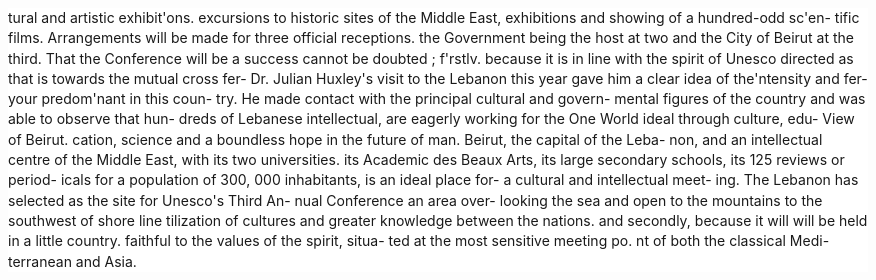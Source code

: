 tural and artistic exhibit'ons.
excursions to historic sites of the
Middle East, exhibitions and
showing of a hundred-odd sc'en-
tific films. Arrangements will be
made for three official receptions.
the Government being the host
at two and the City of Beirut at
the third.
That the Conference will be a
success cannot be doubted ; f'rstlv.
because it is in line with the
spirit of Unesco directed as that
is towards the mutual cross fer-
Dr. Julian Huxley's visit to the
Lebanon this year gave him a
clear idea of the'ntensity and fer-
your predom'nant in this coun-
try. He made contact with the
principal cultural and govern-
mental figures of the country and
was able to observe that hun-
dreds of Lebanese intellectual,
are eagerly working for the One
World ideal through culture, edu-
View of Beirut.
cation, science and a boundless
hope in the future of man.
Beirut, the capital of the Leba-
non, and an intellectual centre of
the Middle East, with its two
universities. its Academic des
Beaux Arts, its large secondary
schools, its 125 reviews or period-
icals for a population of 300, 000
inhabitants, is an ideal place for-
a cultural and intellectual meet-
ing.
The Lebanon has selected as
the site for Unesco's Third An-
nual Conference an area over-
looking the sea and open to the
mountains to the southwest of
shore line
tilization of cultures and greater
knowledge between the nations.
and secondly, because it will will be
held in a little country. faithful
to the values of the spirit, situa-
ted at the most sensitive meeting
po. nt of both the classical Medi-
terranean and Asia.
